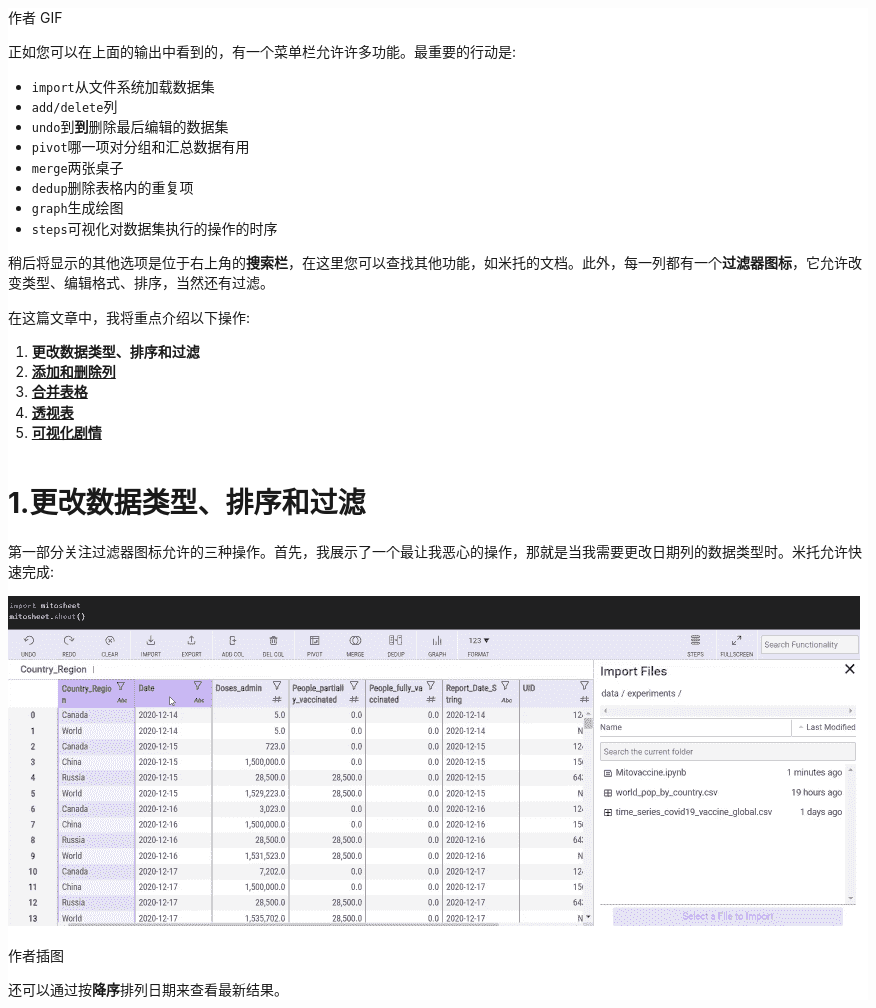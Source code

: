 作者 GIF

正如您可以在上面的输出中看到的，有一个菜单栏允许许多功能。最重要的行动是:

*   `import`从文件系统加载数据集
*   `add/delete`列
*   `undo`到**到**删除最后编辑的数据集
*   `pivot`哪一项对分组和汇总数据有用
*   `merge`两张桌子
*   `dedup`删除表格内的重复项
*   `graph`生成绘图
*   `steps`可视化对数据集执行的操作的时序

稍后将显示的其他选项是位于右上角的**搜索栏**，在这里您可以查找其他功能，如米托的文档。此外，每一列都有一个**过滤器图标**，它允许改变类型、编辑格式、排序，当然还有过滤。

在这篇文章中，我将重点介绍以下操作:

1.  **更改数据类型、排序和过滤**
2.  [**添加和删除列**](#d2a6)
3.  [**合并表格**](#d5d2)
4.  [**透视表**](#103b)
5.  [**可视化剧情**](#a4df)

# 1.**更改数据类型、排序和过滤**

第一部分关注过滤器图标允许的三种操作。首先，我展示了一个最让我恶心的操作，那就是当我需要更改日期列的数据类型时。米托允许快速完成:

![](img/052ae0f6961405130a715c91178f2222.png)

作者插图

还可以通过按**降序**排列日期来查看最新结果。
